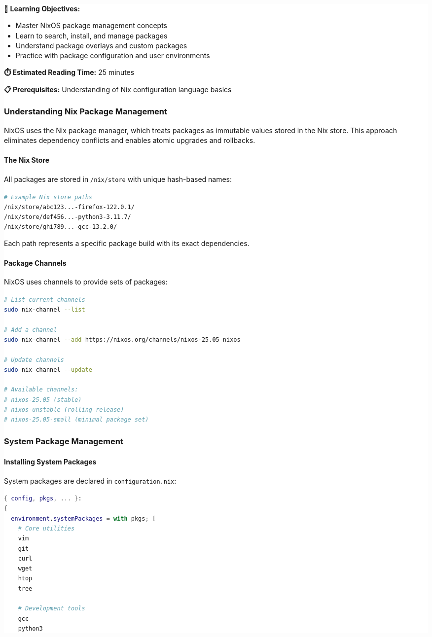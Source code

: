 **🎯 Learning Objectives:**
- Master NixOS package management concepts
- Learn to search, install, and manage packages
- Understand package overlays and custom packages
- Practice with package configuration and user environments

**⏱️ Estimated Reading Time:** 25 minutes

**📋 Prerequisites:** Understanding of Nix configuration language basics

### Understanding Nix Package Management

NixOS uses the Nix package manager, which treats packages as immutable values stored in the Nix store. This approach eliminates dependency conflicts and enables atomic upgrades and rollbacks.

#### The Nix Store

All packages are stored in `/nix/store` with unique hash-based names:

```bash
# Example Nix store paths
/nix/store/abc123...-firefox-122.0.1/
/nix/store/def456...-python3-3.11.7/
/nix/store/ghi789...-gcc-13.2.0/
```

Each path represents a specific package build with its exact dependencies.

#### Package Channels

NixOS uses channels to provide sets of packages:

```bash
# List current channels
sudo nix-channel --list

# Add a channel
sudo nix-channel --add https://nixos.org/channels/nixos-25.05 nixos

# Update channels
sudo nix-channel --update

# Available channels:
# nixos-25.05 (stable)
# nixos-unstable (rolling release)
# nixos-25.05-small (minimal package set)
```

### System Package Management

#### Installing System Packages

System packages are declared in `configuration.nix`:

```nix
{ config, pkgs, ... }:
{
  environment.systemPackages = with pkgs; [
    # Core utilities
    vim
    git
    curl
    wget
    htop
    tree

    # Development tools
    gcc
    python3
```